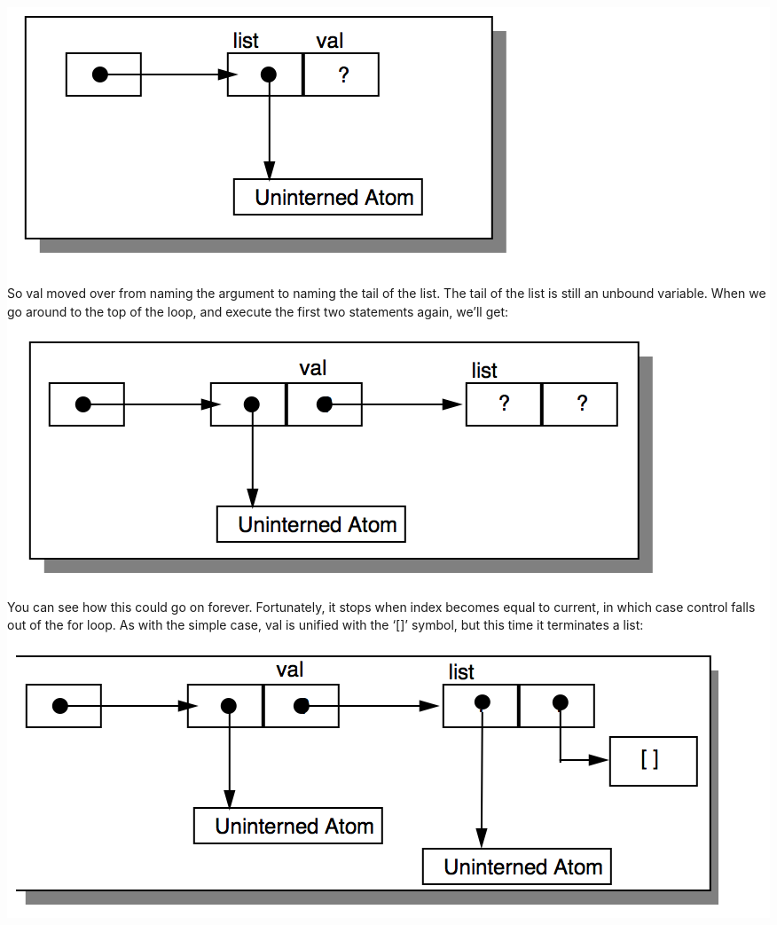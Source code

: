 ![](images/C-val-list-3.png)

So val moved over from naming the argument to naming the tail of the list. The
tail of the list is still an unbound variable. When we go around to the top of the loop,
and execute the first two statements again, we’ll get:

![](images/C-val-list-4.png)

You can see how this could go on forever. Fortunately, it stops when index becomes equal to current, in which case control falls out of the for loop. As with
the simple case, val is unified with the ‘[]’ symbol, but this time it terminates a
list:

![](images/C-val-list-5.png)
